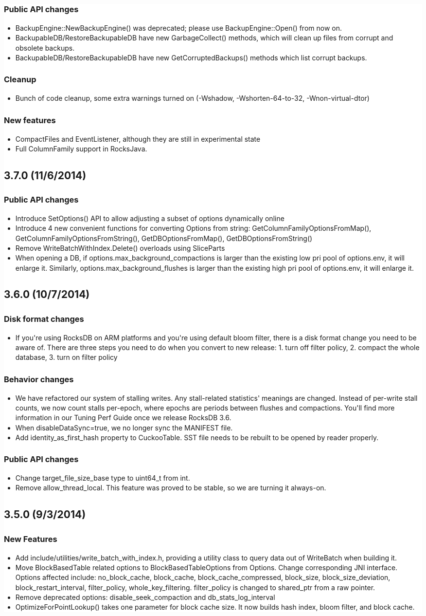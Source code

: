 ### Public API changes
* BackupEngine::NewBackupEngine() was deprecated; please use BackupEngine::Open() from now on.
* BackupableDB/RestoreBackupableDB have new GarbageCollect() methods, which will clean up files from corrupt and obsolete backups.
* BackupableDB/RestoreBackupableDB have new GetCorruptedBackups() methods which list corrupt backups.

### Cleanup
* Bunch of code cleanup, some extra warnings turned on (-Wshadow, -Wshorten-64-to-32, -Wnon-virtual-dtor)

### New features
* CompactFiles and EventListener, although they are still in experimental state
* Full ColumnFamily support in RocksJava.

## 3.7.0 (11/6/2014)
### Public API changes
* Introduce SetOptions() API to allow adjusting a subset of options dynamically online
* Introduce 4 new convenient functions for converting Options from string: GetColumnFamilyOptionsFromMap(), GetColumnFamilyOptionsFromString(), GetDBOptionsFromMap(), GetDBOptionsFromString()
* Remove WriteBatchWithIndex.Delete() overloads using SliceParts
* When opening a DB, if options.max_background_compactions is larger than the existing low pri pool of options.env, it will enlarge it. Similarly, options.max_background_flushes is larger than the existing high pri pool of options.env, it will enlarge it.

## 3.6.0 (10/7/2014)
### Disk format changes
* If you're using RocksDB on ARM platforms and you're using default bloom filter, there is a disk format change you need to be aware of. There are three steps you need to do when you convert to new release: 1. turn off filter policy, 2. compact the whole database, 3. turn on filter policy

### Behavior changes
* We have refactored our system of stalling writes.  Any stall-related statistics' meanings are changed. Instead of per-write stall counts, we now count stalls per-epoch, where epochs are periods between flushes and compactions. You'll find more information in our Tuning Perf Guide once we release RocksDB 3.6.
* When disableDataSync=true, we no longer sync the MANIFEST file.
* Add identity_as_first_hash property to CuckooTable. SST file needs to be rebuilt to be opened by reader properly.

### Public API changes
* Change target_file_size_base type to uint64_t from int.
* Remove allow_thread_local. This feature was proved to be stable, so we are turning it always-on.

## 3.5.0 (9/3/2014)
### New Features
* Add include/utilities/write_batch_with_index.h, providing a utility class to query data out of WriteBatch when building it.
* Move BlockBasedTable related options to BlockBasedTableOptions from Options. Change corresponding JNI interface. Options affected include:
  no_block_cache, block_cache, block_cache_compressed, block_size, block_size_deviation, block_restart_interval, filter_policy, whole_key_filtering. filter_policy is changed to shared_ptr from a raw pointer.
* Remove deprecated options: disable_seek_compaction and db_stats_log_interval
* OptimizeForPointLookup() takes one parameter for block cache size. It now builds hash index, bloom filter, and block cache.
